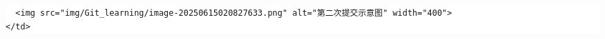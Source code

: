       <img src="img/Git_learning/image-20250615020827633.png" alt="第二次提交示意图" width="400">
    </td>
  </tr>
</table>



